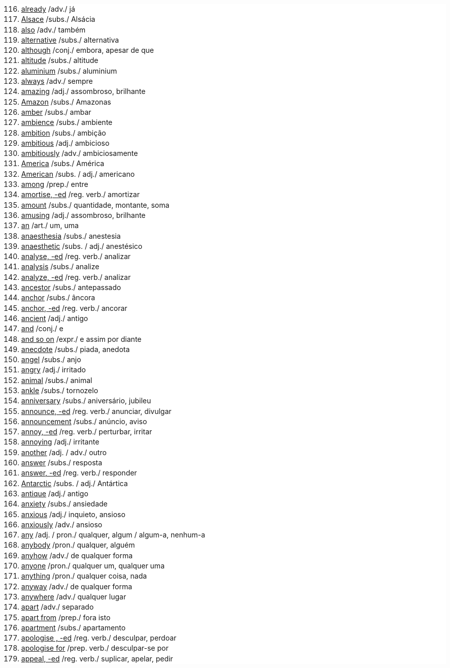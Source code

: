 116. [already]() /adv./ já
117. [Alsace]() /subs./ Alsácia
118. [also]() /adv./ também
119. [alternative]() /subs./ alternativa
120. [although]() /conj./ embora, apesar de que
121. [altitude]() /subs./ altitude
122. [aluminium]() /subs./ aluminium
123. [always]() /adv./ sempre
124. [amazing]() /adj./ assombroso, brilhante
125. [Amazon]() /subs./ Amazonas
126. [amber]() /subs./ ambar
127. [ambience]() /subs./ ambiente
128. [ambition]() /subs./ ambição
129. [ambitious]() /adj./ ambicioso
130. [ambitiously]() /adv./ ambiciosamente
131. [America]() /subs./ América
132. [American]() /subs. / adj./ americano
133. [among]() /prep./ entre
134. [amortise, -ed]() /reg. verb./ amortizar
135. [amount]() /subs./ quantidade, montante, soma
136. [amusing]() /adj./ assombroso, brilhante
137. [an]() /art./ um, uma
138. [anaesthesia]() /subs./ anestesia
139. [anaesthetic]() /subs. / adj./ anestésico
140. [analyse, -ed]() /reg. verb./ analizar
141. [analysis]() /subs./ analize
142. [analyze, -ed]() /reg. verb./ analizar
143. [ancestor]() /subs./ antepassado
144. [anchor]() /subs./ âncora
145. [anchor, -ed]() /reg. verb./ ancorar
146. [ancient]() /adj./ antigo
147. [and]() /conj./ e
148. [and so on]() /expr./ e assim por diante
149. [anecdote]() /subs./ piada, anedota
150. [angel]() /subs./ anjo
151. [angry]() /adj./ irritado
152. [animal]() /subs./ animal
153. [ankle]() /subs./ tornozelo
154. [anniversary]() /subs./ aniversário, jubileu
155. [announce, -ed]() /reg. verb./ anunciar, divulgar
156. [announcement]() /subs./ anúncio, aviso
157. [annoy, -ed]() /reg. verb./ perturbar, irritar
158. [annoying]() /adj./ irritante
159. [another]() /adj. / adv./ outro
160. [answer]() /subs./ resposta
161. [answer, -ed]() /reg. verb./ responder
162. [Antarctic]() /subs. / adj./ Antártica
163. [antique]() /adj./ antigo
164. [anxiety]() /subs./ ansiedade
165. [anxious]() /adj./ inquieto, ansioso
166. [anxiously]() /adv./ ansioso
167. [any]() /adj. / pron./ qualquer, algum / algum-a, nenhum-a
168. [anybody]() /pron./ qualquer, alguém
169. [anyhow]() /adv./ de qualquer forma
170. [anyone]() /pron./ qualquer um, qualquer uma
171. [anything]() /pron./ qualquer coisa, nada
172. [anyway]() /adv./ de qualquer forma
173. [anywhere]() /adv./ qualquer lugar
174. [apart]() /adv./ separado
175. [apart from]() /prep./ fora isto
176. [apartment]() /subs./ apartamento
177. [apologise , -ed]() /reg. verb./ desculpar, perdoar
178. [apologise for]() /prep. verb./ desculpar-se por
179. [appeal, -ed]() /reg. verb./ suplicar, apelar, pedir